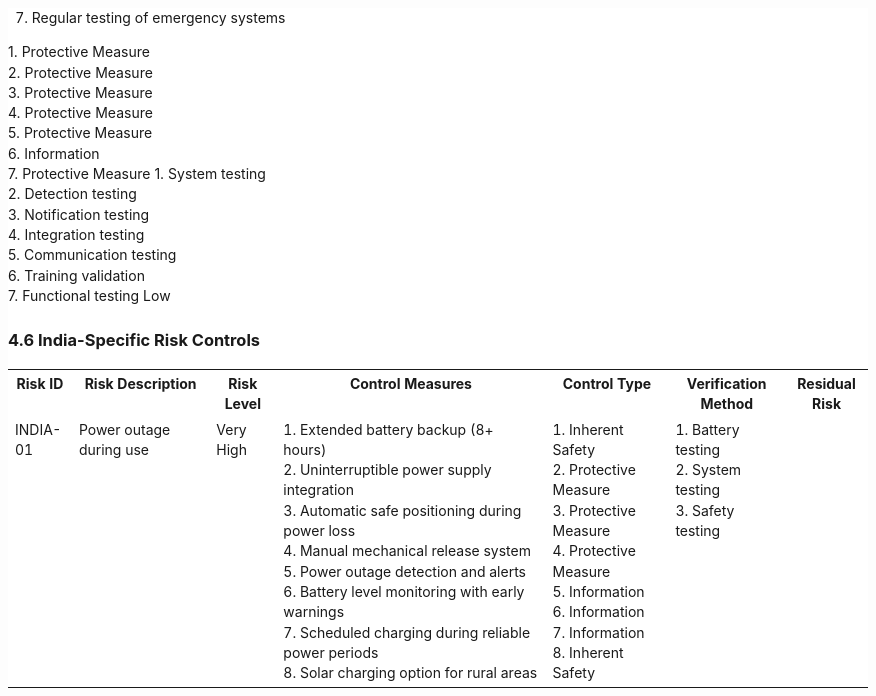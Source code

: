 7. Regular testing of emergency systems
</td>
<td>
1. Protective Measure<br>
2. Protective Measure<br>
3. Protective Measure<br>
4. Protective Measure<br>
5. Protective Measure<br>
6. Information<br>
7. Protective Measure
</td>
<td>
1. System testing<br>
2. Detection testing<br>
3. Notification testing<br>
4. Integration testing<br>
5. Communication testing<br>
6. Training validation<br>
7. Functional testing
</td>
<td>Low</td>
</tr>
</table>

### 4.6 India-Specific Risk Controls

<table>
<tr>
<th>Risk ID</th>
<th>Risk Description</th>
<th>Risk Level</th>
<th>Control Measures</th>
<th>Control Type</th>
<th>Verification Method</th>
<th>Residual Risk</th>
</tr>
<tr>
<td>INDIA-01</td>
<td>Power outage during use</td>
<td>Very High</td>
<td>
1. Extended battery backup (8+ hours)<br>
2. Uninterruptible power supply integration<br>
3. Automatic safe positioning during power loss<br>
4. Manual mechanical release system<br>
5. Power outage detection and alerts<br>
6. Battery level monitoring with early warnings<br>
7. Scheduled charging during reliable power periods<br>
8. Solar charging option for rural areas
</td>
<td>
1. Inherent Safety<br>
2. Protective Measure<br>
3. Protective Measure<br>
4. Protective Measure<br>
5. Information<br>
6. Information<br>
7. Information<br>
8. Inherent Safety
</td>
<td>
1. Battery testing<br>
2. System testing<br>
3. Safety testing<br>